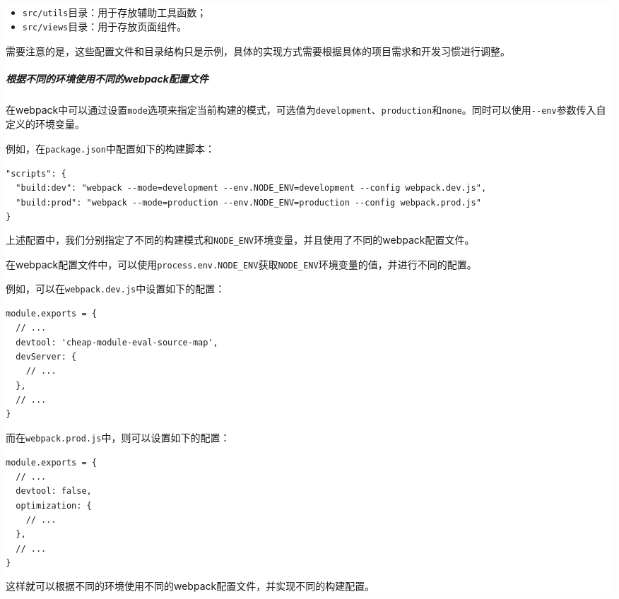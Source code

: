 - `src/utils`目录：用于存放辅助工具函数；
- `src/views`目录：用于存放页面组件。

需要注意的是，这些配置文件和目录结构只是示例，具体的实现方式需要根据具体的项目需求和开发习惯进行调整。

##### 根据不同的环境使用不同的webpack配置文件

在webpack中可以通过设置`mode`选项来指定当前构建的模式，可选值为`development`、`production`和`none`。同时可以使用`--env`参数传入自定义的环境变量。

例如，在`package.json`中配置如下的构建脚本：

```
"scripts": {
  "build:dev": "webpack --mode=development --env.NODE_ENV=development --config webpack.dev.js",
  "build:prod": "webpack --mode=production --env.NODE_ENV=production --config webpack.prod.js"
}
```

上述配置中，我们分别指定了不同的构建模式和`NODE_ENV`环境变量，并且使用了不同的webpack配置文件。

在webpack配置文件中，可以使用`process.env.NODE_ENV`获取`NODE_ENV`环境变量的值，并进行不同的配置。

例如，可以在`webpack.dev.js`中设置如下的配置：

```
module.exports = {
  // ...
  devtool: 'cheap-module-eval-source-map',
  devServer: {
    // ...
  },
  // ...
}
```

而在`webpack.prod.js`中，则可以设置如下的配置：

```
module.exports = {
  // ...
  devtool: false,
  optimization: {
    // ...
  },
  // ...
}
```

这样就可以根据不同的环境使用不同的webpack配置文件，并实现不同的构建配置。